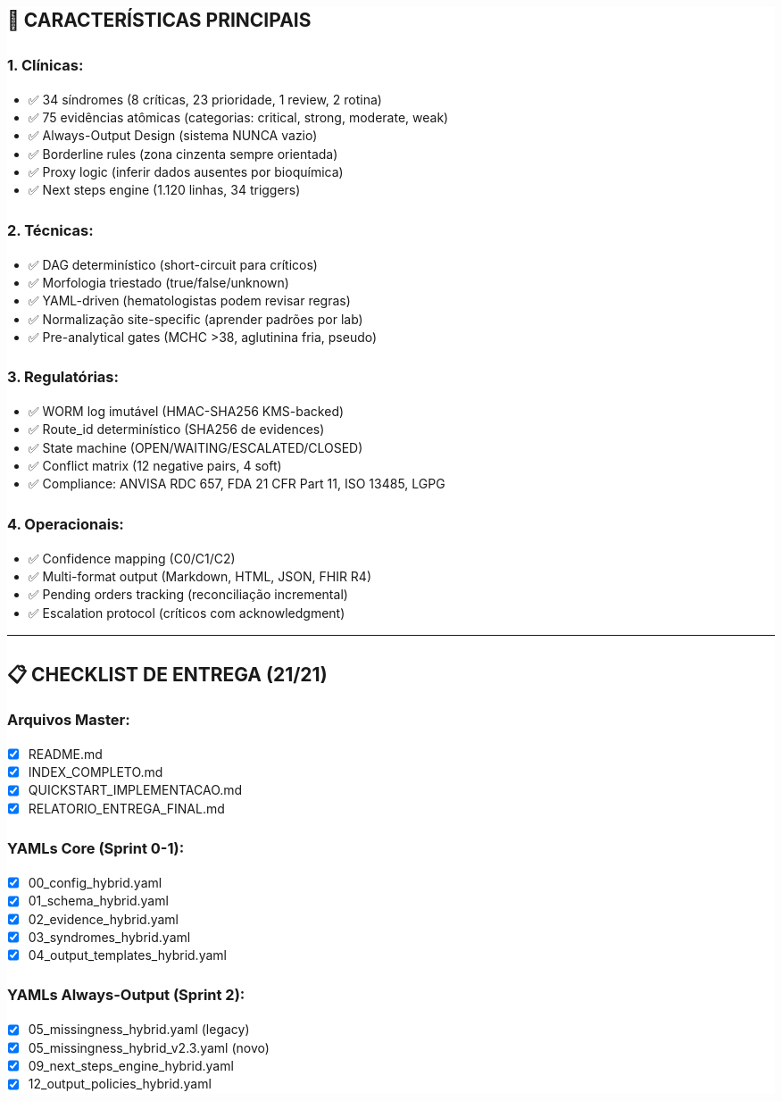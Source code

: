 
## 🎯 CARACTERÍSTICAS PRINCIPAIS

### **1. Clínicas:**
- ✅ 34 síndromes (8 críticas, 23 prioridade, 1 review, 2 rotina)
- ✅ 75 evidências atômicas (categorias: critical, strong, moderate, weak)
- ✅ Always-Output Design (sistema NUNCA vazio)
- ✅ Borderline rules (zona cinzenta sempre orientada)
- ✅ Proxy logic (inferir dados ausentes por bioquímica)
- ✅ Next steps engine (1.120 linhas, 34 triggers)

### **2. Técnicas:**
- ✅ DAG determinístico (short-circuit para críticos)
- ✅ Morfologia triestado (true/false/unknown)
- ✅ YAML-driven (hematologistas podem revisar regras)
- ✅ Normalização site-specific (aprender padrões por lab)
- ✅ Pre-analytical gates (MCHC >38, aglutinina fria, pseudo)

### **3. Regulatórias:**
- ✅ WORM log imutável (HMAC-SHA256 KMS-backed)
- ✅ Route_id determinístico (SHA256 de evidences)
- ✅ State machine (OPEN/WAITING/ESCALATED/CLOSED)
- ✅ Conflict matrix (12 negative pairs, 4 soft)
- ✅ Compliance: ANVISA RDC 657, FDA 21 CFR Part 11, ISO 13485, LGPG

### **4. Operacionais:**
- ✅ Confidence mapping (C0/C1/C2)
- ✅ Multi-format output (Markdown, HTML, JSON, FHIR R4)
- ✅ Pending orders tracking (reconciliação incremental)
- ✅ Escalation protocol (críticos com acknowledgment)

---

## 📋 CHECKLIST DE ENTREGA (21/21)

### **Arquivos Master:**
- [x] README.md
- [x] INDEX_COMPLETO.md
- [x] QUICKSTART_IMPLEMENTACAO.md
- [x] RELATORIO_ENTREGA_FINAL.md

### **YAMLs Core (Sprint 0-1):**
- [x] 00_config_hybrid.yaml
- [x] 01_schema_hybrid.yaml
- [x] 02_evidence_hybrid.yaml
- [x] 03_syndromes_hybrid.yaml
- [x] 04_output_templates_hybrid.yaml

### **YAMLs Always-Output (Sprint 2):**
- [x] 05_missingness_hybrid.yaml (legacy)
- [x] 05_missingness_hybrid_v2.3.yaml (novo)
- [x] 09_next_steps_engine_hybrid.yaml
- [x] 12_output_policies_hybrid.yaml
